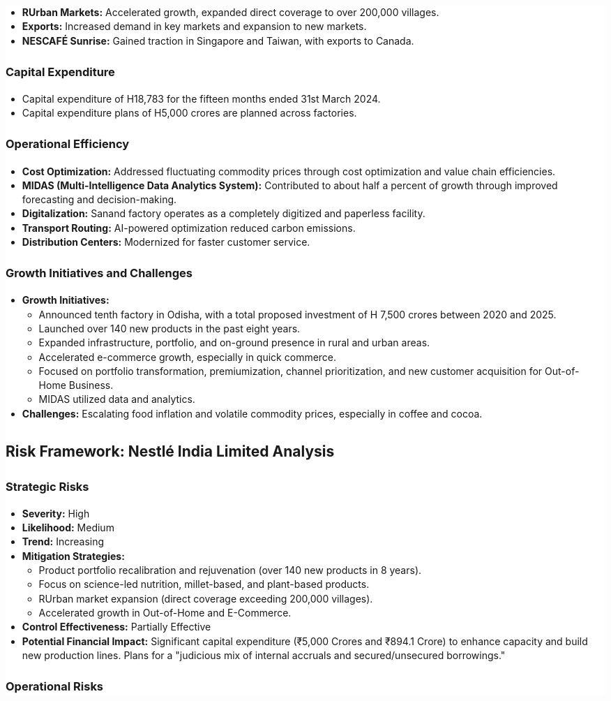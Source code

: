 *   **RUrban Markets:** Accelerated growth, expanded direct coverage to over 200,000 villages.
*   **Exports:** Increased demand in key markets and expansion to new markets.
*   **NESCAFÉ Sunrise:** Gained traction in Singapore and Taiwan, with exports to Canada.

### Capital Expenditure

*   Capital expenditure of H18,783 for the fifteen months ended 31st March 2024.
*   Capital expenditure plans of H5,000 crores are planned across factories.

### Operational Efficiency

*   **Cost Optimization:** Addressed fluctuating commodity prices through cost optimization and value chain efficiencies.
*   **MIDAS (Multi-Intelligence Data Analytics System):** Contributed to about half a percent of growth through improved forecasting and decision-making.
*   **Digitalization:** Sanand factory operates as a completely digitized and paperless facility.
*   **Transport Routing:** AI-powered optimization reduced carbon emissions.
*   **Distribution Centers:** Modernized for faster customer service.

### Growth Initiatives and Challenges

*   **Growth Initiatives:**
    *   Announced tenth factory in Odisha, with a total proposed investment of H 7,500 crores between 2020 and 2025.
    *   Launched over 140 new products in the past eight years.
    *   Expanded infrastructure, portfolio, and on-ground presence in rural and urban areas.
    *   Accelerated e-commerce growth, especially in quick commerce.
    *   Focused on portfolio transformation, premiumization, channel prioritization, and new customer acquisition for Out-of-Home Business.
    *   MIDAS utilized data and analytics.
*   **Challenges:** Escalating food inflation and volatile commodity prices, especially in coffee and cocoa.

## Risk Framework: Nestlé India Limited Analysis

### Strategic Risks

*   **Severity:** High
*   **Likelihood:** Medium
*   **Trend:** Increasing
*   **Mitigation Strategies:**
    *   Product portfolio recalibration and rejuvenation (over 140 new products in 8 years).
    *   Focus on science-led nutrition, millet-based, and plant-based products.
    *   RUrban market expansion (direct coverage exceeding 200,000 villages).
    *   Accelerated growth in Out-of-Home and E-Commerce.
*   **Control Effectiveness:** Partially Effective
*   **Potential Financial Impact:** Significant capital expenditure (₹5,000 Crores and ₹894.1 Crore) to enhance capacity and build new production lines. Plans for a "judicious mix of internal accruals and secured/unsecured borrowings."

### Operational Risks
